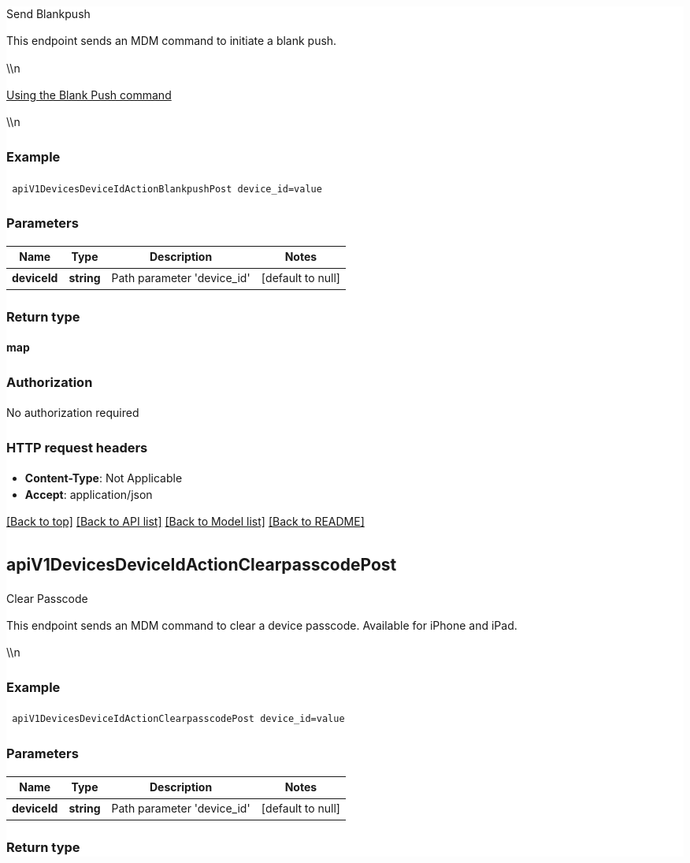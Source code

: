 Send Blankpush

<p>This endpoint sends an MDM command to initiate a blank push.</p>\\n<p><a href=\"https://support.kandji.io/what-is-a-blank-push\">Using the Blank Push command</a></p>\\n

### Example

```bash
 apiV1DevicesDeviceIdActionBlankpushPost device_id=value
```

### Parameters


Name | Type | Description  | Notes
------------- | ------------- | ------------- | -------------
 **deviceId** | **string** | Path parameter 'device_id' | [default to null]

### Return type

**map**

### Authorization

No authorization required

### HTTP request headers

- **Content-Type**: Not Applicable
- **Accept**: application/json

[[Back to top]](#) [[Back to API list]](../README.md#documentation-for-api-endpoints) [[Back to Model list]](../README.md#documentation-for-models) [[Back to README]](../README.md)


## apiV1DevicesDeviceIdActionClearpasscodePost

Clear Passcode

<p>This endpoint sends an MDM command to clear a device passcode. Available for iPhone and iPad.</p>\\n

### Example

```bash
 apiV1DevicesDeviceIdActionClearpasscodePost device_id=value
```

### Parameters


Name | Type | Description  | Notes
------------- | ------------- | ------------- | -------------
 **deviceId** | **string** | Path parameter 'device_id' | [default to null]

### Return type
